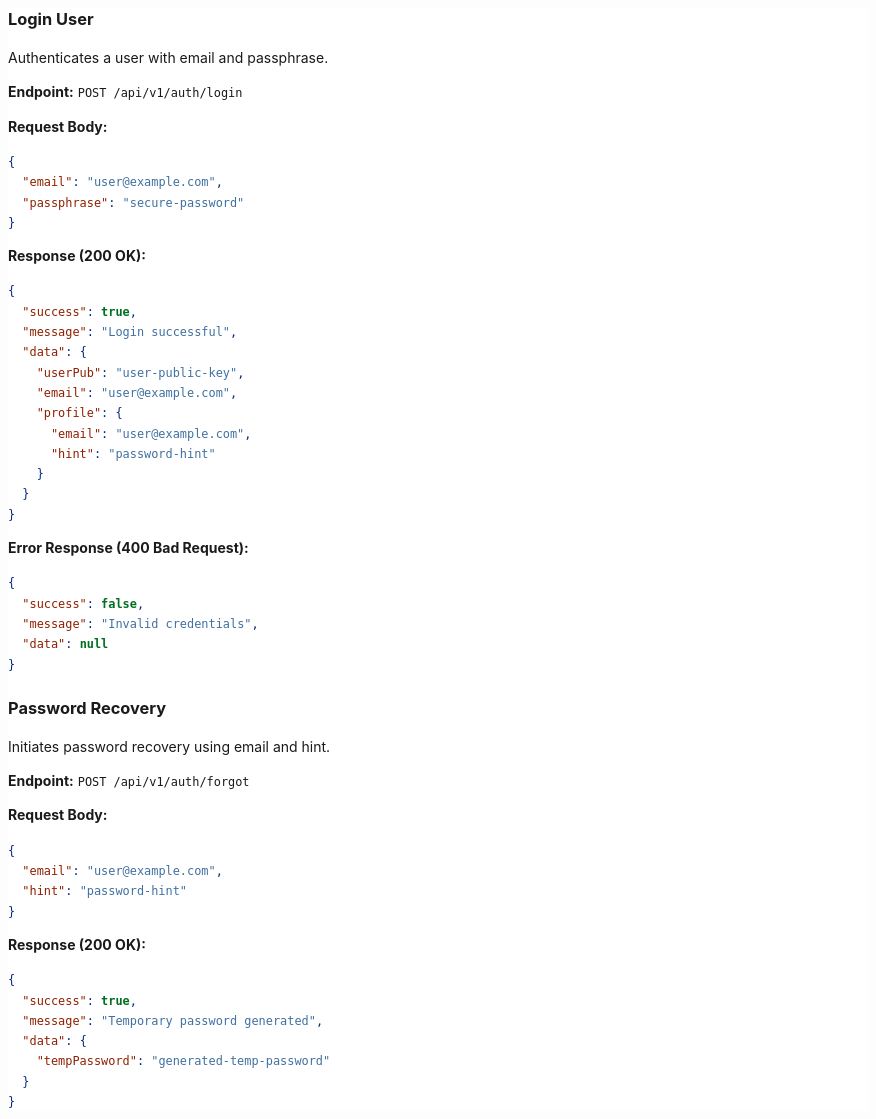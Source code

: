 ### Login User

Authenticates a user with email and passphrase.

**Endpoint:** `POST /api/v1/auth/login`

**Request Body:**
```json
{
  "email": "user@example.com",
  "passphrase": "secure-password"
}
```

**Response (200 OK):**
```json
{
  "success": true,
  "message": "Login successful",
  "data": {
    "userPub": "user-public-key",
    "email": "user@example.com",
    "profile": {
      "email": "user@example.com",
      "hint": "password-hint"
    }
  }
}
```

**Error Response (400 Bad Request):**
```json
{
  "success": false,
  "message": "Invalid credentials",
  "data": null
}
```

### Password Recovery

Initiates password recovery using email and hint.

**Endpoint:** `POST /api/v1/auth/forgot`

**Request Body:**
```json
{
  "email": "user@example.com",
  "hint": "password-hint"
}
```

**Response (200 OK):**
```json
{
  "success": true,
  "message": "Temporary password generated",
  "data": {
    "tempPassword": "generated-temp-password"
  }
}
```
